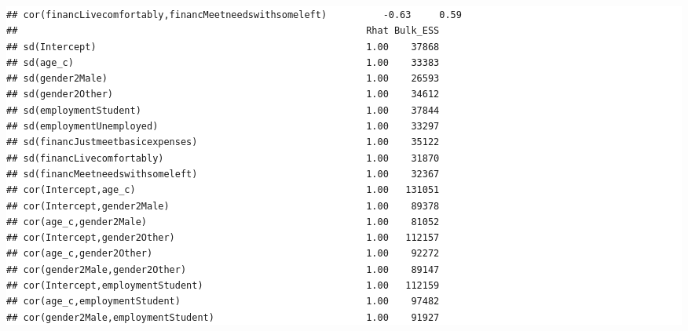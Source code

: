     ## cor(financLivecomfortably,financMeetneedswithsomeleft)          -0.63     0.59
    ##                                                              Rhat Bulk_ESS
    ## sd(Intercept)                                                1.00    37868
    ## sd(age_c)                                                    1.00    33383
    ## sd(gender2Male)                                              1.00    26593
    ## sd(gender2Other)                                             1.00    34612
    ## sd(employmentStudent)                                        1.00    37844
    ## sd(employmentUnemployed)                                     1.00    33297
    ## sd(financJustmeetbasicexpenses)                              1.00    35122
    ## sd(financLivecomfortably)                                    1.00    31870
    ## sd(financMeetneedswithsomeleft)                              1.00    32367
    ## cor(Intercept,age_c)                                         1.00   131051
    ## cor(Intercept,gender2Male)                                   1.00    89378
    ## cor(age_c,gender2Male)                                       1.00    81052
    ## cor(Intercept,gender2Other)                                  1.00   112157
    ## cor(age_c,gender2Other)                                      1.00    92272
    ## cor(gender2Male,gender2Other)                                1.00    89147
    ## cor(Intercept,employmentStudent)                             1.00   112159
    ## cor(age_c,employmentStudent)                                 1.00    97482
    ## cor(gender2Male,employmentStudent)                           1.00    91927